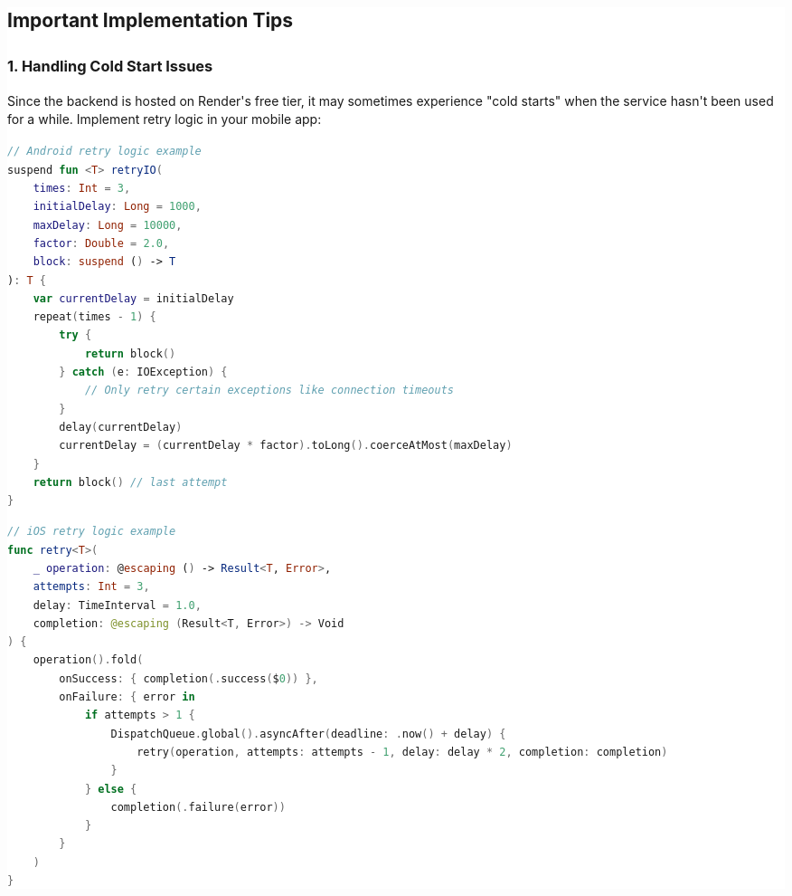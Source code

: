 ## Important Implementation Tips

### 1. Handling Cold Start Issues

Since the backend is hosted on Render's free tier, it may sometimes experience "cold starts" when the service hasn't been used for a while. Implement retry logic in your mobile app:

```kotlin
// Android retry logic example
suspend fun <T> retryIO(
    times: Int = 3,
    initialDelay: Long = 1000,
    maxDelay: Long = 10000,
    factor: Double = 2.0,
    block: suspend () -> T
): T {
    var currentDelay = initialDelay
    repeat(times - 1) {
        try {
            return block()
        } catch (e: IOException) {
            // Only retry certain exceptions like connection timeouts
        }
        delay(currentDelay)
        currentDelay = (currentDelay * factor).toLong().coerceAtMost(maxDelay)
    }
    return block() // last attempt
}
```

```swift
// iOS retry logic example
func retry<T>(
    _ operation: @escaping () -> Result<T, Error>,
    attempts: Int = 3,
    delay: TimeInterval = 1.0,
    completion: @escaping (Result<T, Error>) -> Void
) {
    operation().fold(
        onSuccess: { completion(.success($0)) },
        onFailure: { error in
            if attempts > 1 {
                DispatchQueue.global().asyncAfter(deadline: .now() + delay) {
                    retry(operation, attempts: attempts - 1, delay: delay * 2, completion: completion)
                }
            } else {
                completion(.failure(error))
            }
        }
    )
}
```
